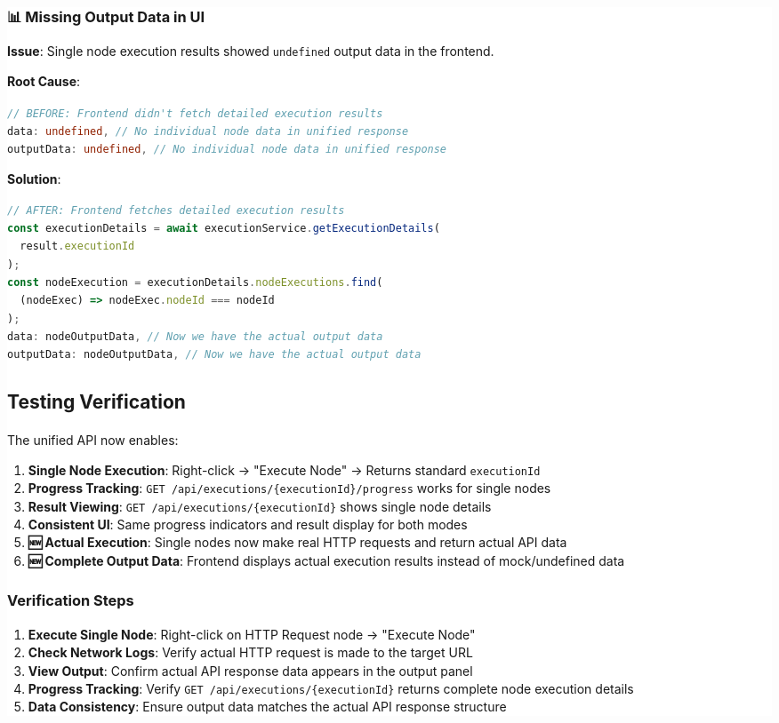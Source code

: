 ### **📊 Missing Output Data in UI**

**Issue**: Single node execution results showed `undefined` output data in the frontend.

**Root Cause**:

```typescript
// BEFORE: Frontend didn't fetch detailed execution results
data: undefined, // No individual node data in unified response
outputData: undefined, // No individual node data in unified response
```

**Solution**:

```typescript
// AFTER: Frontend fetches detailed execution results
const executionDetails = await executionService.getExecutionDetails(
  result.executionId
);
const nodeExecution = executionDetails.nodeExecutions.find(
  (nodeExec) => nodeExec.nodeId === nodeId
);
data: nodeOutputData, // Now we have the actual output data
outputData: nodeOutputData, // Now we have the actual output data
```

## Testing Verification

The unified API now enables:

1. **Single Node Execution**: Right-click → "Execute Node" → Returns standard `executionId`
2. **Progress Tracking**: `GET /api/executions/{executionId}/progress` works for single nodes
3. **Result Viewing**: `GET /api/executions/{executionId}` shows single node details
4. **Consistent UI**: Same progress indicators and result display for both modes
5. **🆕 Actual Execution**: Single nodes now make real HTTP requests and return actual API data
6. **🆕 Complete Output Data**: Frontend displays actual execution results instead of mock/undefined data

### **Verification Steps**

1. **Execute Single Node**: Right-click on HTTP Request node → "Execute Node"
2. **Check Network Logs**: Verify actual HTTP request is made to the target URL
3. **View Output**: Confirm actual API response data appears in the output panel
4. **Progress Tracking**: Verify `GET /api/executions/{executionId}` returns complete node execution details
5. **Data Consistency**: Ensure output data matches the actual API response structure
